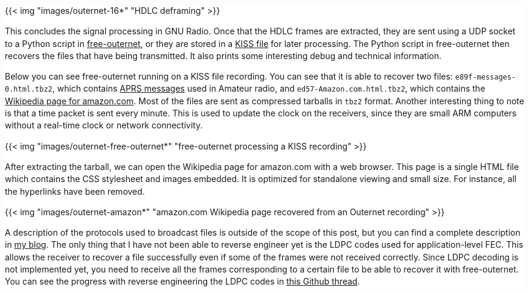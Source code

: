{{< img "images/outernet-16*" "HDLC deframing" >}}

This concludes the signal processing in GNU Radio. Once that the HDLC frames are extracted, they are sent using a UDP socket to a Python script in [free-outernet](https://github.com/daniestevez/free-outernet), or they are stored in a [KISS file](http://www.ax25.net/kiss.aspx) for later processing. The Python script in free-outernet then recovers the files that have being transmitted. It also prints some interesting debug and technical information.

Below you can see free-outernet running on a KISS file recording. You can see that it is able to recover two files: `e89f-messages-0.html.tbz2`, which contains [APRS messages](http://aprs.org/outnet.html) used in Amateur radio, and `ed57-Amazon.com.html.tbz2`, which contains the [Wikipedia page for amazon.com](https://en.wikipedia.org/wiki/Amazon.com). Most of the files are sent as compressed tarballs in `tbz2` format. Another interesting thing to note is that a time packet is sent every minute. This is used to update the clock on the receivers, since they are small ARM computers without a real-time clock or network connectivity.

{{< img "images/outernet-free-outernet*" "free-outernet processing a KISS recording" >}}

After extracting the tarball, we can open the Wikipedia page for amazon.com with a web browser. This page is a single HTML file which contains the CSS stylesheet and images embedded. It is optimized for standalone viewing and small size. For instance, all the hyperlinks have been removed.

{{< img "images/outernet-amazon*" "amazon.com Wikipedia page recovered from an Outernet recording" >}}

A description of the protocols used to broadcast files is outside of the scope of this post, but you can find a complete description in [my blog](http://destevez.net/2016/10/reverse-engineering-outernet-time-and-file-services/). The only thing that I have not been able to reverse engineer yet is the LDPC codes used for application-level FEC. This allows the receiver to recover a file successfully even if some of the frames were not received correctly. Since LDPC decoding is not implemented yet, you need to receive all the frames corresponding to a certain file to be able to recover it with free-outernet. You can see the progress with reverse engineering the LDPC codes in [this Github thread](https://github.com/daniestevez/free-outernet/issues/1).
